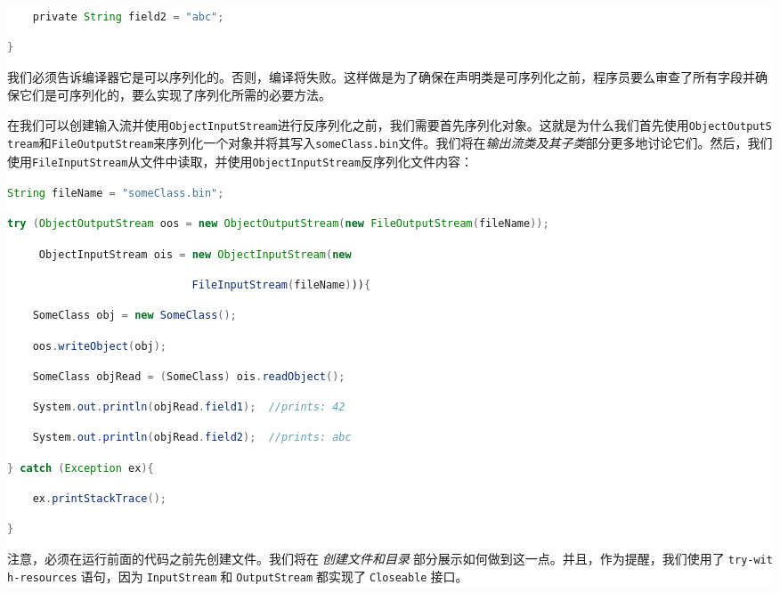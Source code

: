 ```java
    private String field2 = "abc";
```

```java
}
```

我们必须告诉编译器它是可以序列化的。否则，编译将失败。这样做是为了确保在声明类是可序列化之前，程序员要么审查了所有字段并确保它们是可序列化的，要么实现了序列化所需的必要方法。

在我们可以创建输入流并使用`ObjectInputStream`进行反序列化之前，我们需要首先序列化对象。这就是为什么我们首先使用`ObjectOutputStream`和`FileOutputStream`来序列化一个对象并将其写入`someClass.bin`文件。我们将在*输出流类及其子类*部分更多地讨论它们。然后，我们使用`FileInputStream`从文件中读取，并使用`ObjectInputStream`反序列化文件内容：

```java
String fileName = "someClass.bin";
```

```java
try (ObjectOutputStream oos = new ObjectOutputStream(new FileOutputStream(fileName));
```

```java
     ObjectInputStream ois = new ObjectInputStream(new 
```

```java
                             FileInputStream(fileName))){
```

```java
    SomeClass obj = new SomeClass();
```

```java
    oos.writeObject(obj);
```

```java
    SomeClass objRead = (SomeClass) ois.readObject();
```

```java
    System.out.println(objRead.field1);  //prints: 42
```

```java
    System.out.println(objRead.field2);  //prints: abc
```

```java
} catch (Exception ex){
```

```java
    ex.printStackTrace();
```

```java
}
```

注意，必须在运行前面的代码之前先创建文件。我们将在 *创建文件和目录* 部分展示如何做到这一点。并且，作为提醒，我们使用了 `try-with-resources` 语句，因为 `InputStream` 和 `OutputStream` 都实现了 `Closeable` 接口。
